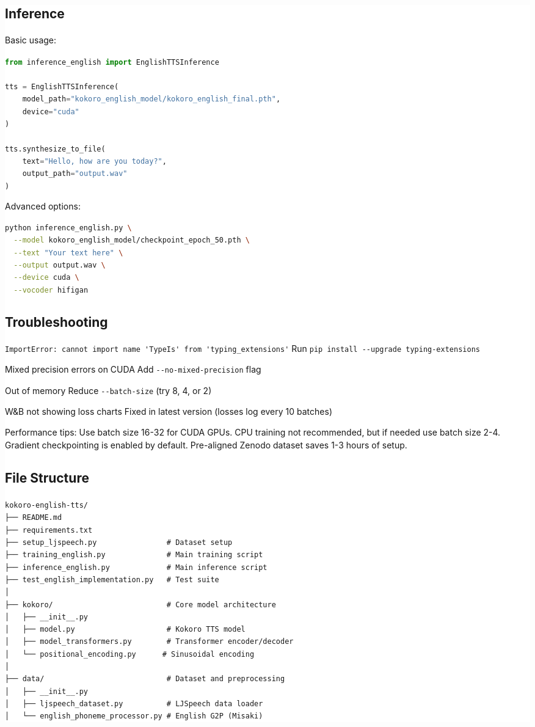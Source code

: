 ## Inference

Basic usage:
```python
from inference_english import EnglishTTSInference

tts = EnglishTTSInference(
    model_path="kokoro_english_model/kokoro_english_final.pth",
    device="cuda"
)

tts.synthesize_to_file(
    text="Hello, how are you today?",
    output_path="output.wav"
)
```

Advanced options:
```bash
python inference_english.py \
  --model kokoro_english_model/checkpoint_epoch_50.pth \
  --text "Your text here" \
  --output output.wav \
  --device cuda \
  --vocoder hifigan
```

## Troubleshooting

`ImportError: cannot import name 'TypeIs' from 'typing_extensions'`
Run `pip install --upgrade typing-extensions`

Mixed precision errors on CUDA
Add `--no-mixed-precision` flag

Out of memory
Reduce `--batch-size` (try 8, 4, or 2)

W&B not showing loss charts
Fixed in latest version (losses log every 10 batches)

Performance tips: Use batch size 16-32 for CUDA GPUs. CPU training not recommended, but if needed use batch size 2-4. Gradient checkpointing is enabled by default. Pre-aligned Zenodo dataset saves 1-3 hours of setup.

## File Structure

```
kokoro-english-tts/
├── README.md
├── requirements.txt
├── setup_ljspeech.py                # Dataset setup
├── training_english.py              # Main training script
├── inference_english.py             # Main inference script
├── test_english_implementation.py   # Test suite
│
├── kokoro/                          # Core model architecture
│   ├── __init__.py
│   ├── model.py                     # Kokoro TTS model
│   ├── model_transformers.py        # Transformer encoder/decoder
│   └── positional_encoding.py      # Sinusoidal encoding
│
├── data/                            # Dataset and preprocessing
│   ├── __init__.py
│   ├── ljspeech_dataset.py          # LJSpeech data loader
│   └── english_phoneme_processor.py # English G2P (Misaki)
```
